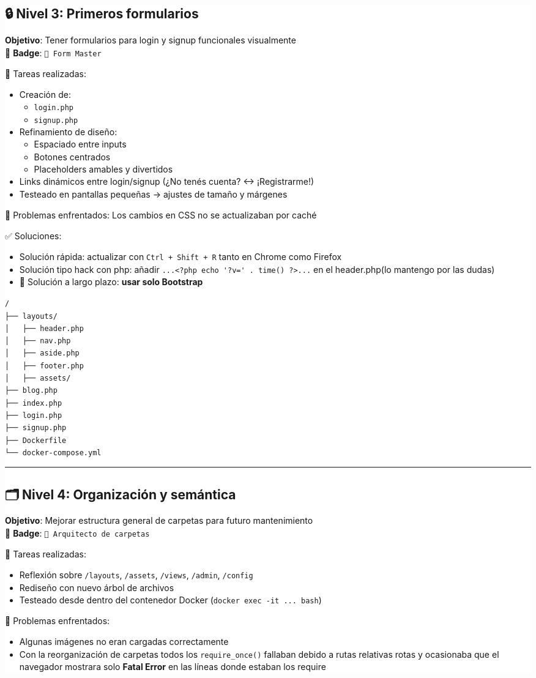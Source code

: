 
## 🔒  Nivel 3: Primeros formularios
**Objetivo**: Tener formularios para login y signup funcionales visualmente\
🏅 **Badge**: `🧾 Form Master`

🔧 Tareas realizadas:
- Creación de:
    - `login.php`
    - `signup.php`
- Refinamiento de diseño:
    - Espaciado entre inputs
    - Botones centrados
    - Placeholders amables y divertidos
- Links dinámicos entre login/signup (¿No tenés cuenta? <-> ¡Registrarme!)
- Testeado en pantallas pequeñas → ajustes de tamaño y márgenes

🚫 Problemas enfrentados: Los cambios en CSS no se actualizaban por caché

✅ Soluciones:
- Solución rápida: actualizar con `Ctrl + Shift + R` tanto en Chrome como Firefox
- Solución tipo hack con php: añadir `...<?php echo '?v=' . time() ?>...` en el header.php(lo mantengo por las dudas)
- 🙏 Solución a largo plazo: **usar solo Bootstrap**

```
/
├── layouts/
│   ├── header.php
│   ├── nav.php
│   ├── aside.php
│   ├── footer.php
│   ├── assets/
├── blog.php
├── index.php
├── login.php
├── signup.php
├── Dockerfile
└── docker-compose.yml
```

---

## 🗂️ Nivel 4: Organización y semántica
**Objetivo**: Mejorar estructura general de carpetas para futuro mantenimiento\
🏅 **Badge**: `📁 Arquitecto de carpetas`

🔧 Tareas realizadas:
- Reflexión sobre `/layouts`, `/assets`, `/views`, `/admin`, `/config`
- Rediseño con nuevo árbol de archivos
- Testeado desde dentro del contenedor Docker (`docker exec -it ... bash`)

🚫 Problemas enfrentados:
  - Algunas imágenes no eran cargadas correctamente  
  - Con la reorganización de carpetas todos los `require_once()` fallaban debido a rutas relativas rotas y ocasionaba que el navegador mostrara solo **Fatal Error** en las líneas donde estaban los require
